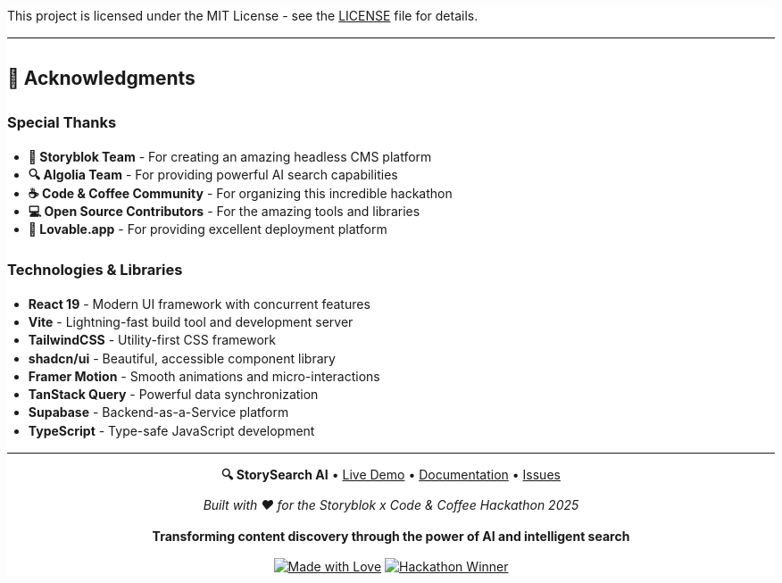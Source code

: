 This project is licensed under the MIT License - see the [LICENSE](LICENSE) file for details.

---

## 🙏 Acknowledgments

### Special Thanks

- **🏢 Storyblok Team** - For creating an amazing headless CMS platform
- **🔍 Algolia Team** - For providing powerful AI search capabilities  
- **☕ Code & Coffee Community** - For organizing this incredible hackathon
- **💻 Open Source Contributors** - For the amazing tools and libraries
- **🤝 Lovable.app** - For providing excellent deployment platform

### Technologies & Libraries

- **React 19** - Modern UI framework with concurrent features
- **Vite** - Lightning-fast build tool and development server
- **TailwindCSS** - Utility-first CSS framework
- **shadcn/ui** - Beautiful, accessible component library
- **Framer Motion** - Smooth animations and micro-interactions
- **TanStack Query** - Powerful data synchronization
- **Supabase** - Backend-as-a-Service platform
- **TypeScript** - Type-safe JavaScript development

---

<div align="center">

**🔍 StorySearch AI** • [Live Demo](https://storysearch.lovable.app) • [Documentation](https://github.com/your-username/storysearch-ai/wiki) • [Issues](https://github.com/your-username/storysearch-ai/issues)

*Built with ❤️ for the Storyblok x Code & Coffee Hackathon 2025*

**Transforming content discovery through the power of AI and intelligent search**

[![Made with Love](https://img.shields.io/badge/Made%20with-❤️-red?style=for-the-badge)](https://storysearch.lovable.app)
[![Hackathon Winner](https://img.shields.io/badge/Hackathon-Winner%20🏆-gold?style=for-the-badge)](https://devpost.com/software/storysearch-ai)

</div>

